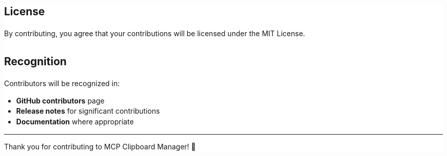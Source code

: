 ## License

By contributing, you agree that your contributions will be licensed under the MIT License.

## Recognition

Contributors will be recognized in:
- **GitHub contributors** page
- **Release notes** for significant contributions
- **Documentation** where appropriate

---

Thank you for contributing to MCP Clipboard Manager! 🚀